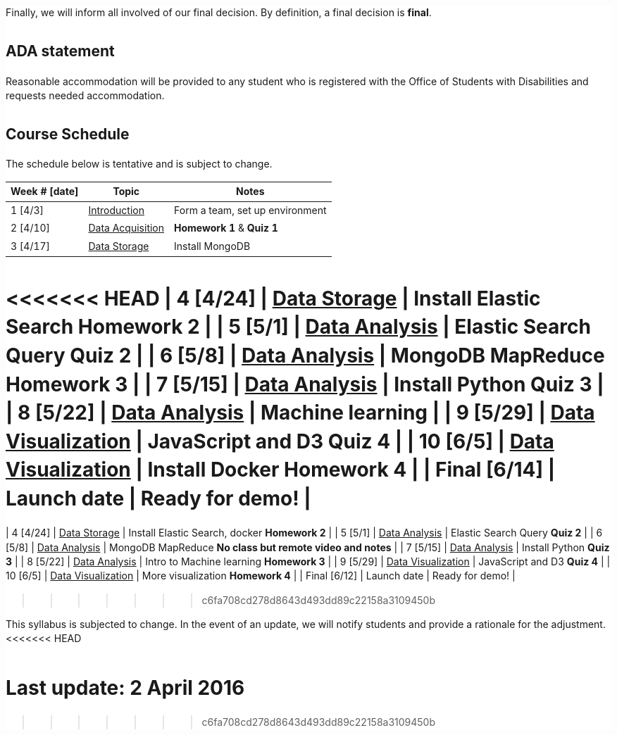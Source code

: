 Finally, we will inform all involved of our final decision.  By definition, a final decision is **final**.

## ADA statement

Reasonable accommodation will be provided to any student who is registered with the Office of Students with Disabilities and requests needed accommodation.

## Course Schedule

The schedule below is tentative and is subject to change.

| Week # [date] | Topic     | Notes |
| --- | --- | --- |
| 1 [4/3]       | [Introduction][1] | Form a team, set up environment |
| 2 [4/10]      | [Data Acquisition][2] | **Homework 1** & **Quiz 1** |
| 3 [4/17]      | [Data Storage][3] | Install MongoDB |
<<<<<<< HEAD
| 4 [4/24]      | [Data Storage][3] | Install Elastic Search **Homework 2** |
| 5 [5/1]       | [Data Analysis][4] | Elastic Search Query **Quiz 2** |
| 6 [5/8]       | [Data Analysis][4] | MongoDB MapReduce **Homework 3** |
| 7 [5/15]      | [Data Analysis][4] | Install Python **Quiz 3** |
| 8 [5/22]      | [Data Analysis][4] | Machine learning |
| 9 [5/29]      | [Data Visualization][5] | JavaScript and D3 **Quiz 4** |
| 10 [6/5]      | [Data Visualization][5] | Install Docker **Homework 4** |
| Final [6/14]     | Launch date | Ready for demo! |
=======
| 4 [4/24]      | [Data Storage][3] | Install Elastic Search, docker **Homework 2** |
| 5 [5/1]       | [Data Analysis][4] | Elastic Search Query **Quiz 2** |
| 6 [5/8]       | [Data Analysis][4] | MongoDB MapReduce **No class but remote video and notes** |
| 7 [5/15]      | [Data Analysis][4] | Install Python **Quiz 3** |
| 8 [5/22]      | [Data Analysis][4] | Intro to Machine learning **Homework 3** |
| 9 [5/29]      | [Data Visualization][5] | JavaScript and D3 **Quiz 4** |
| 10 [6/5]      | [Data Visualization][5] | More visualization **Homework 4** |
| Final [6/12]     | Launch date | Ready for demo! |
>>>>>>> c6fa708cd278d8643d493dd89c22158a3109450b

[1]: notes/introduction.md
[2]: notes/data_acquisition.md
[3]: notes/data_storage.md
[4]: notes/data_analysis.md
[5]: notes/data_visualization.md

This syllabus is subjected to change.  In the event of an update, we will notify students and provide a rationale for the adjustment.
<<<<<<< HEAD

Last update: 2 April 2016
=======
>>>>>>> c6fa708cd278d8643d493dd89c22158a3109450b
